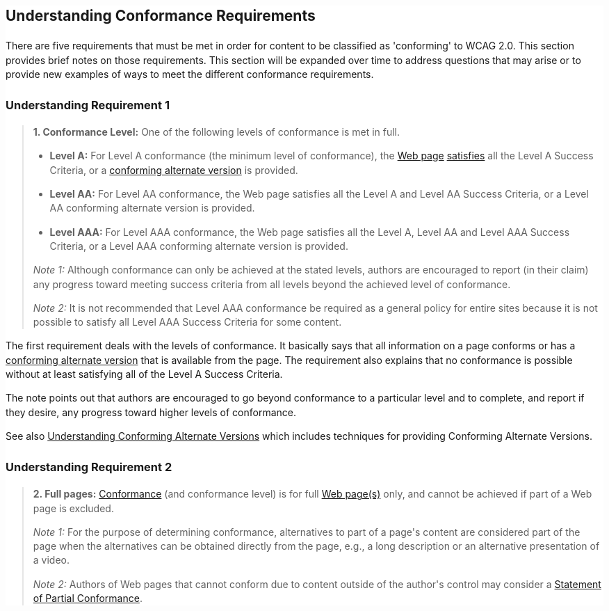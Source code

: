 Understanding Conformance Requirements
--------------------------------------

There are five requirements that must be met in order for content to be classified as 'conforming' to WCAG 2.0. This section provides brief notes on those requirements. This section will be expanded over time to address questions that may arise or to provide new examples of ways to meet the different conformance requirements.

### Understanding Requirement 1

> **1. Conformance Level:** One of the following levels of conformance is met in full.
>
> -   **Level A:** For Level A conformance (the minimum level of conformance), the <a href="#webpagedef" class="termref">Web page</a> <a href="#satisfiesdef" class="termref">satisfies</a> all the Level A Success Criteria, or a <a href="#conforming-alternate-versiondef" class="termref">conforming alternate version</a> is provided.
>
> -   **Level AA:** For Level AA conformance, the Web page satisfies all the Level A and Level AA Success Criteria, or a Level AA conforming alternate version is provided.
>
> -   **Level AAA:** For Level AAA conformance, the Web page satisfies all the Level A, Level AA and Level AAA Success Criteria, or a Level AAA conforming alternate version is provided.
>
> *Note 1:* Although conformance can only be achieved at the stated levels, authors are encouraged to report (in their claim) any progress toward meeting success criteria from all levels beyond the achieved level of conformance.
>
> *Note 2:* It is not recommended that Level AAA conformance be required as a general policy for entire sites because it is not possible to satisfy all Level AAA Success Criteria for some content.

The first requirement deals with the levels of conformance. It basically says that all information on a page conforms or has a <a href="http://www.w3.org/TR/2008/REC-WCAG20-20081211/#conforming-alternate-versiondef" class="gl-ref">conforming alternate version</a> that is available from the page. The requirement also explains that no conformance is possible without at least satisfying all of the Level A Success Criteria.

The note points out that authors are encouraged to go beyond conformance to a particular level and to complete, and report if they desire, any progress toward higher levels of conformance.

See also [Understanding Conforming Alternate Versions](#uc-conforming-alt-versions-head) which includes techniques for providing Conforming Alternate Versions.

### Understanding Requirement 2

> **2. Full pages:** <a href="#conformancedef" class="termref">Conformance</a> (and conformance level) is for full <a href="#webpagedef" class="termref">Web page(s)</a> only, and cannot be achieved if part of a Web page is excluded.
>
> *Note 1:* For the purpose of determining conformance, alternatives to part of a page's content are considered part of the page when the alternatives can be obtained directly from the page, e.g., a long description or an alternative presentation of a video.
>
> *Note 2:* Authors of Web pages that cannot conform due to content outside of the author's control may consider a <a href="http://www.w3.org/TR/2008/REC-WCAG20-20081211/#conformance-partial" class="gl-ref">Statement of Partial Conformance</a>.
